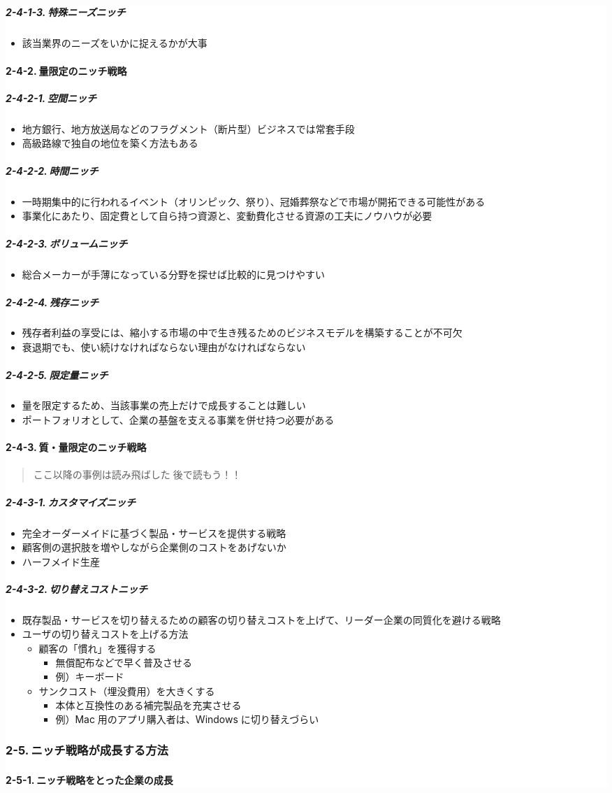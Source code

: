 ##### 2-4-1-3. 特殊ニーズニッチ

- 該当業界のニーズをいかに捉えるかが大事

#### 2-4-2. 量限定のニッチ戦略

##### 2-4-2-1. 空間ニッチ

- 地方銀行、地方放送局などのフラグメント（断片型）ビジネスでは常套手段
- 高級路線で独自の地位を築く方法もある

##### 2-4-2-2. 時間ニッチ

- 一時期集中的に行われるイベント（オリンピック、祭り）、冠婚葬祭などで市場が開拓できる可能性がある
- 事業化にあたり、固定費として自ら持つ資源と、変動費化させる資源の工夫にノウハウが必要

##### 2-4-2-3. ボリュームニッチ

- 総合メーカーが手薄になっている分野を探せば比較的に見つけやすい

##### 2-4-2-4. 残存ニッチ

- 残存者利益の享受には、縮小する市場の中で生き残るためのビジネスモデルを構築することが不可欠
- 衰退期でも、使い続けなければならない理由がなければならない

##### 2-4-2-5. 限定量ニッチ

- 量を限定するため、当該事業の売上だけで成長することは難しい
- ポートフォリオとして、企業の基盤を支える事業を併せ持つ必要がある

#### 2-4-3. 質・量限定のニッチ戦略

> ここ以降の事例は読み飛ばした
> 後で読もう！！

##### 2-4-3-1. カスタマイズニッチ

- 完全オーダーメイドに基づく製品・サービスを提供する戦略
- 顧客側の選択肢を増やしながら企業側のコストをあげないか
- ハーフメイド生産

##### 2-4-3-2. 切り替えコストニッチ

- 既存製品・サービスを切り替えるための顧客の切り替えコストを上げて、リーダー企業の同質化を避ける戦略
- ユーザの切り替えコストを上げる方法
  - 顧客の「慣れ」を獲得する
    - 無償配布などで早く普及させる
    - 例）キーボード
  - サンクコスト（埋没費用）を大きくする
    - 本体と互換性のある補完製品を充実させる
    - 例）Mac 用のアプリ購入者は、Windows に切り替えづらい

### 2-5. ニッチ戦略が成長する方法

#### 2-5-1. ニッチ戦略をとった企業の成長
